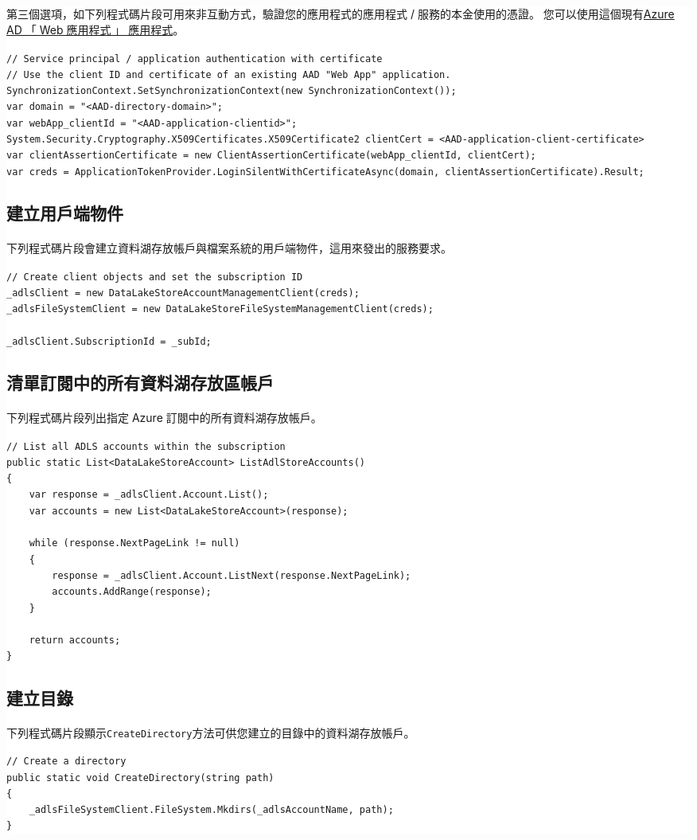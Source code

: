 第三個選項，如下列程式碼片段可用來非互動方式，驗證您的應用程式的應用程式 / 服務的本金使用的憑證。 您可以使用這個現有[Azure AD 「 Web 應用程式 」 應用程式](../resource-group-create-service-principal-portal.md)。

    // Service principal / application authentication with certificate
    // Use the client ID and certificate of an existing AAD "Web App" application.
    SynchronizationContext.SetSynchronizationContext(new SynchronizationContext());
    var domain = "<AAD-directory-domain>";
    var webApp_clientId = "<AAD-application-clientid>";
    System.Security.Cryptography.X509Certificates.X509Certificate2 clientCert = <AAD-application-client-certificate>
    var clientAssertionCertificate = new ClientAssertionCertificate(webApp_clientId, clientCert);
    var creds = ApplicationTokenProvider.LoginSilentWithCertificateAsync(domain, clientAssertionCertificate).Result;

## <a name="create-client-objects"></a>建立用戶端物件

下列程式碼片段會建立資料湖存放帳戶與檔案系統的用戶端物件，這用來發出的服務要求。

    // Create client objects and set the subscription ID
    _adlsClient = new DataLakeStoreAccountManagementClient(creds);
    _adlsFileSystemClient = new DataLakeStoreFileSystemManagementClient(creds);

    _adlsClient.SubscriptionId = _subId;

## <a name="list-all-data-lake-store-accounts-within-a-subscription"></a>清單訂閱中的所有資料湖存放區帳戶

下列程式碼片段列出指定 Azure 訂閱中的所有資料湖存放帳戶。

    // List all ADLS accounts within the subscription
    public static List<DataLakeStoreAccount> ListAdlStoreAccounts()
    {
        var response = _adlsClient.Account.List();
        var accounts = new List<DataLakeStoreAccount>(response);
        
        while (response.NextPageLink != null)
        {
            response = _adlsClient.Account.ListNext(response.NextPageLink);
            accounts.AddRange(response);
        }
        
        return accounts;
    }

## <a name="create-a-directory"></a>建立目錄

下列程式碼片段顯示`CreateDirectory`方法可供您建立的目錄中的資料湖存放帳戶。

    // Create a directory
    public static void CreateDirectory(string path)
    {
        _adlsFileSystemClient.FileSystem.Mkdirs(_adlsAccountName, path);
    }
